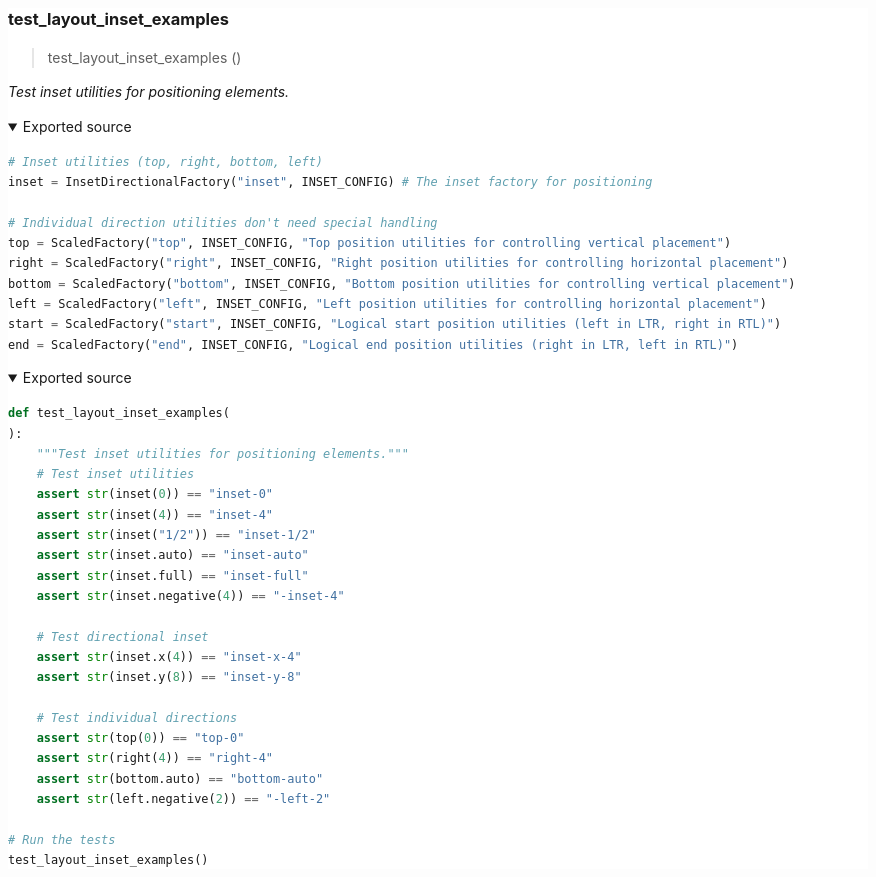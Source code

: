 ### test_layout_inset_examples

>  test_layout_inset_examples ()

*Test inset utilities for positioning elements.*

<details open class="code-fold">
<summary>Exported source</summary>

``` python
# Inset utilities (top, right, bottom, left)
inset = InsetDirectionalFactory("inset", INSET_CONFIG) # The inset factory for positioning

# Individual direction utilities don't need special handling
top = ScaledFactory("top", INSET_CONFIG, "Top position utilities for controlling vertical placement")
right = ScaledFactory("right", INSET_CONFIG, "Right position utilities for controlling horizontal placement")
bottom = ScaledFactory("bottom", INSET_CONFIG, "Bottom position utilities for controlling vertical placement")
left = ScaledFactory("left", INSET_CONFIG, "Left position utilities for controlling horizontal placement")
start = ScaledFactory("start", INSET_CONFIG, "Logical start position utilities (left in LTR, right in RTL)")
end = ScaledFactory("end", INSET_CONFIG, "Logical end position utilities (right in LTR, left in RTL)")
```

</details>

<details open class="code-fold">
<summary>Exported source</summary>

``` python
def test_layout_inset_examples(
):
    """Test inset utilities for positioning elements."""
    # Test inset utilities
    assert str(inset(0)) == "inset-0"
    assert str(inset(4)) == "inset-4"
    assert str(inset("1/2")) == "inset-1/2"
    assert str(inset.auto) == "inset-auto"
    assert str(inset.full) == "inset-full"
    assert str(inset.negative(4)) == "-inset-4"
    
    # Test directional inset
    assert str(inset.x(4)) == "inset-x-4"
    assert str(inset.y(8)) == "inset-y-8"
    
    # Test individual directions
    assert str(top(0)) == "top-0"
    assert str(right(4)) == "right-4"
    assert str(bottom.auto) == "bottom-auto"
    assert str(left.negative(2)) == "-left-2"

# Run the tests
test_layout_inset_examples()
```
